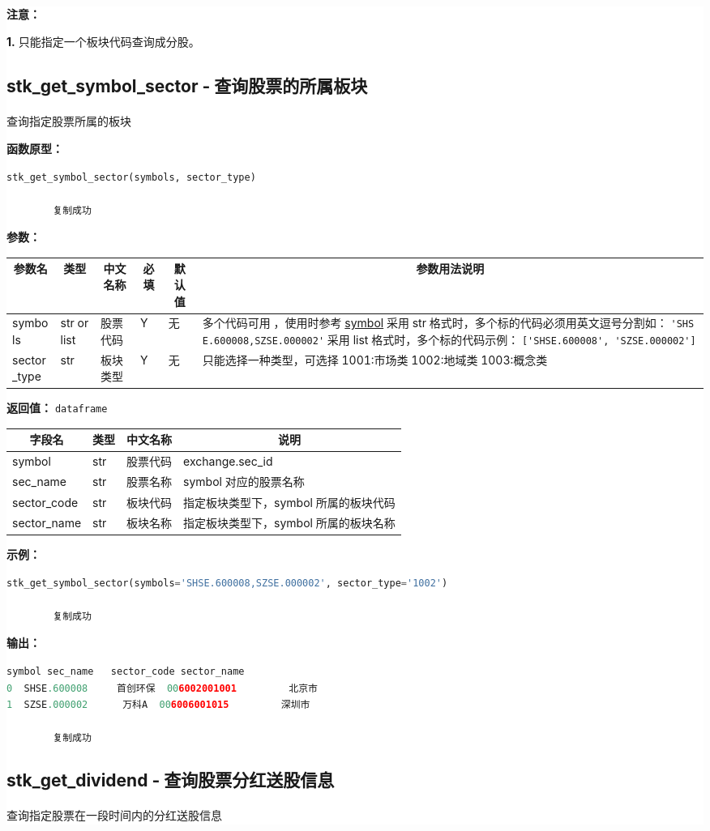 **注意：**

**1.** 只能指定一个板块代码查询成分股。

## stk\_get\_symbol\_sector - 查询股票的所属板块

查询指定股票所属的板块

**函数原型：**

```python
stk_get_symbol_sector(symbols, sector_type)
 
        复制成功
```

**参数：**

| 参数名 | 类型 | 中文名称 | 必填 | 默认值 | 参数用法说明 |
| --- | --- | --- | --- | --- | --- |
| symbols | str or list | 股票代码 | Y | 无 | 多个代码可用 ，使用时参考 [symbol](https://www.myquant.cn/docs2/sdk/python/%E5%8F%98%E9%87%8F%E7%BA%A6%E5%AE%9A.html#symbol-%E4%BB%A3%E7%A0%81%E6%A0%87%E8%AF%86) 采用 str 格式时，多个标的代码必须用英文逗号分割如： `'SHSE.600008,SZSE.000002'` 采用 list 格式时，多个标的代码示例： `['SHSE.600008', 'SZSE.000002']` |
| sector\_type | str | 板块类型 | Y | 无 | 只能选择一种类型，可选择 1001:市场类 1002:地域类 1003:概念类 |

**返回值：** `dataframe`

| 字段名 | 类型 | 中文名称 | 说明 |
| --- | --- | --- | --- |
| symbol | str | 股票代码 | exchange.sec\_id |
| sec\_name | str | 股票名称 | symbol 对应的股票名称 |
| sector\_code | str | 板块代码 | 指定板块类型下，symbol 所属的板块代码 |
| sector\_name | str | 板块名称 | 指定板块类型下，symbol 所属的板块名称 |

**示例：**

```python
stk_get_symbol_sector(symbols='SHSE.600008,SZSE.000002', sector_type='1002')
 
        复制成功
```

**输出：**

```python
symbol sec_name   sector_code sector_name
0  SHSE.600008     首创环保  006002001001         北京市
1  SZSE.000002      万科A  006006001015         深圳市
 
        复制成功
```

## stk\_get\_dividend - 查询股票分红送股信息

查询指定股票在一段时间内的分红送股信息
